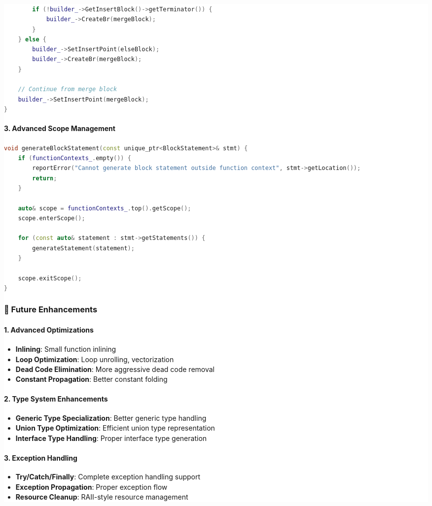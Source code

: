 ```cpp
        if (!builder_->GetInsertBlock()->getTerminator()) {
            builder_->CreateBr(mergeBlock);
        }
    } else {
        builder_->SetInsertPoint(elseBlock);
        builder_->CreateBr(mergeBlock);
    }
    
    // Continue from merge block
    builder_->SetInsertPoint(mergeBlock);
}
```

#### **3. Advanced Scope Management**
```cpp
void generateBlockStatement(const unique_ptr<BlockStatement>& stmt) {
    if (functionContexts_.empty()) {
        reportError("Cannot generate block statement outside function context", stmt->getLocation());
        return;
    }
    
    auto& scope = functionContexts_.top().getScope();
    scope.enterScope();
    
    for (const auto& statement : stmt->getStatements()) {
        generateStatement(statement);
    }
    
    scope.exitScope();
}
```

### **🎯 Future Enhancements**

#### **1. Advanced Optimizations**
- **Inlining**: Small function inlining
- **Loop Optimization**: Loop unrolling, vectorization
- **Dead Code Elimination**: More aggressive dead code removal
- **Constant Propagation**: Better constant folding

#### **2. Type System Enhancements**
- **Generic Type Specialization**: Better generic type handling
- **Union Type Optimization**: Efficient union type representation
- **Interface Type Handling**: Proper interface type generation

#### **3. Exception Handling**
- **Try/Catch/Finally**: Complete exception handling support
- **Exception Propagation**: Proper exception flow
- **Resource Cleanup**: RAII-style resource management
